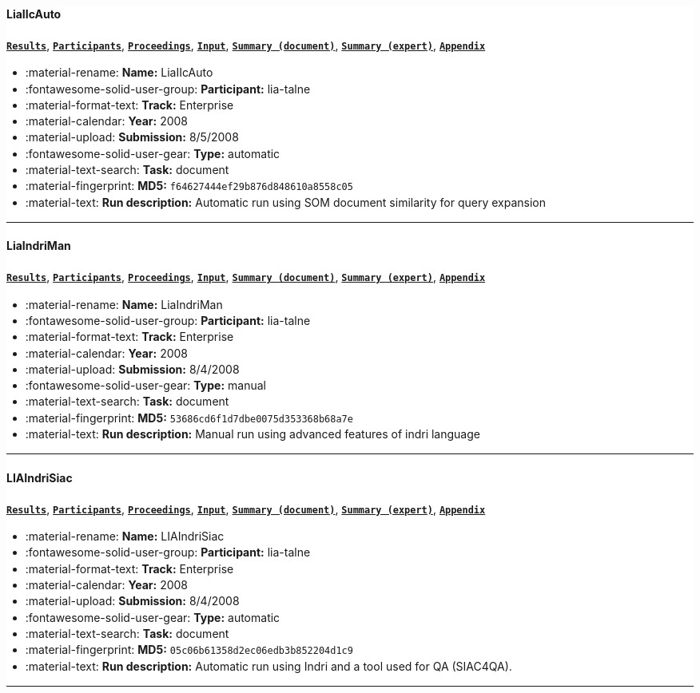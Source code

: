 #### LiaIIcAuto 
[**`Results`**](./results.md#liaiicauto), [**`Participants`**](./participants.md#lia-talne), [**`Proceedings`**](./proceedings.md#universities-of-avignon-and-lyon-iii-at-trec-2008-enterprise-track), [**`Input`**](https://trec.nist.gov/results/trec17/enterprise/input.LiaIIcAuto.gz), [**`Summary (document)`**](https://trec.nist.gov/results/trec17/enterprise/summary.document.LiaIIcAuto.gz), [**`Summary (expert)`**](https://trec.nist.gov/results/trec17/enterprise/summary.expert.LiaIIcAuto.gz), [**`Appendix`**](https://trec.nist.gov/pubs/trec17/appendices/enterprise.discussion.results.pdf) 

- :material-rename: **Name:** LiaIIcAuto 
- :fontawesome-solid-user-group: **Participant:** lia-talne 
- :material-format-text: **Track:** Enterprise 
- :material-calendar: **Year:** 2008 
- :material-upload: **Submission:** 8/5/2008 
- :fontawesome-solid-user-gear: **Type:** automatic 
- :material-text-search: **Task:** document 
- :material-fingerprint: **MD5:** `f64627444ef29b876d848610a8558c05` 
- :material-text: **Run description:** Automatic run using SOM document similarity for query expansion 

---
#### LiaIndriMan 
[**`Results`**](./results.md#liaindriman), [**`Participants`**](./participants.md#lia-talne), [**`Proceedings`**](./proceedings.md#universities-of-avignon-and-lyon-iii-at-trec-2008-enterprise-track), [**`Input`**](https://trec.nist.gov/results/trec17/enterprise/input.LiaIndriMan.gz), [**`Summary (document)`**](https://trec.nist.gov/results/trec17/enterprise/summary.document.LiaIndriMan.gz), [**`Summary (expert)`**](https://trec.nist.gov/results/trec17/enterprise/summary.expert.LiaIndriMan.gz), [**`Appendix`**](https://trec.nist.gov/pubs/trec17/appendices/enterprise.discussion.results.pdf) 

- :material-rename: **Name:** LiaIndriMan 
- :fontawesome-solid-user-group: **Participant:** lia-talne 
- :material-format-text: **Track:** Enterprise 
- :material-calendar: **Year:** 2008 
- :material-upload: **Submission:** 8/4/2008 
- :fontawesome-solid-user-gear: **Type:** manual 
- :material-text-search: **Task:** document 
- :material-fingerprint: **MD5:** `53686cd6f1d7dbe0075d353368b68a7e` 
- :material-text: **Run description:** Manual run using advanced features of indri language 

---
#### LIAIndriSiac 
[**`Results`**](./results.md#liaindrisiac), [**`Participants`**](./participants.md#lia-talne), [**`Proceedings`**](./proceedings.md#universities-of-avignon-and-lyon-iii-at-trec-2008-enterprise-track), [**`Input`**](https://trec.nist.gov/results/trec17/enterprise/input.LIAIndriSiac.gz), [**`Summary (document)`**](https://trec.nist.gov/results/trec17/enterprise/summary.document.LIAIndriSiac.gz), [**`Summary (expert)`**](https://trec.nist.gov/results/trec17/enterprise/summary.expert.LIAIndriSiac.gz), [**`Appendix`**](https://trec.nist.gov/pubs/trec17/appendices/enterprise.discussion.results.pdf) 

- :material-rename: **Name:** LIAIndriSiac 
- :fontawesome-solid-user-group: **Participant:** lia-talne 
- :material-format-text: **Track:** Enterprise 
- :material-calendar: **Year:** 2008 
- :material-upload: **Submission:** 8/4/2008 
- :fontawesome-solid-user-gear: **Type:** automatic 
- :material-text-search: **Task:** document 
- :material-fingerprint: **MD5:** `05c06b61358d2ec06edb3b852204d1c9` 
- :material-text: **Run description:** Automatic run using Indri and a tool used for QA (SIAC4QA). 

---